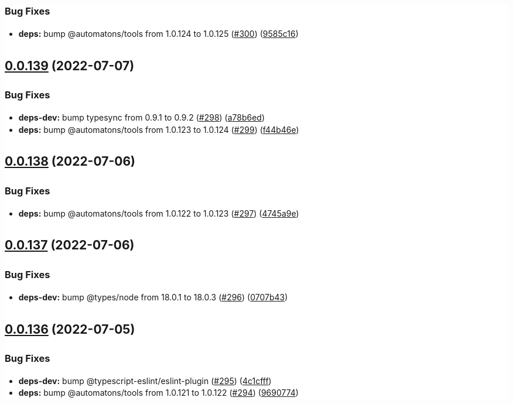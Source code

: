 ### Bug Fixes

* **deps:** bump @automatons/tools from 1.0.124 to 1.0.125 ([#300](https://github.com/openapi-automatons/parser/issues/300)) ([9585c16](https://github.com/openapi-automatons/parser/commit/9585c16455a1511766169e3c4a85b3f45b0a48bb))

## [0.0.139](https://github.com/openapi-automatons/parser/compare/v0.0.138...v0.0.139) (2022-07-07)


### Bug Fixes

* **deps-dev:** bump typesync from 0.9.1 to 0.9.2 ([#298](https://github.com/openapi-automatons/parser/issues/298)) ([a78b6ed](https://github.com/openapi-automatons/parser/commit/a78b6edb04bac3f19273f519c65a5b9411d3109f))
* **deps:** bump @automatons/tools from 1.0.123 to 1.0.124 ([#299](https://github.com/openapi-automatons/parser/issues/299)) ([f44b46e](https://github.com/openapi-automatons/parser/commit/f44b46ea5239fd07b67c78130921c793e27a1f1b))

## [0.0.138](https://github.com/openapi-automatons/parser/compare/v0.0.137...v0.0.138) (2022-07-06)


### Bug Fixes

* **deps:** bump @automatons/tools from 1.0.122 to 1.0.123 ([#297](https://github.com/openapi-automatons/parser/issues/297)) ([4745a9e](https://github.com/openapi-automatons/parser/commit/4745a9e536e45fdae789f57c2d934762e4480ef2))

## [0.0.137](https://github.com/openapi-automatons/parser/compare/v0.0.136...v0.0.137) (2022-07-06)


### Bug Fixes

* **deps-dev:** bump @types/node from 18.0.1 to 18.0.3 ([#296](https://github.com/openapi-automatons/parser/issues/296)) ([0707b43](https://github.com/openapi-automatons/parser/commit/0707b4364ae2f37313dbb148cc73d4dd5079402f))

## [0.0.136](https://github.com/openapi-automatons/parser/compare/v0.0.135...v0.0.136) (2022-07-05)


### Bug Fixes

* **deps-dev:** bump @typescript-eslint/eslint-plugin ([#295](https://github.com/openapi-automatons/parser/issues/295)) ([4c1cfff](https://github.com/openapi-automatons/parser/commit/4c1cfff8f5ed4244882b3b36ba4f014577c1b1a8))
* **deps:** bump @automatons/tools from 1.0.121 to 1.0.122 ([#294](https://github.com/openapi-automatons/parser/issues/294)) ([9690774](https://github.com/openapi-automatons/parser/commit/96907741c75a483222918248af4987fd3bcacc8e))
